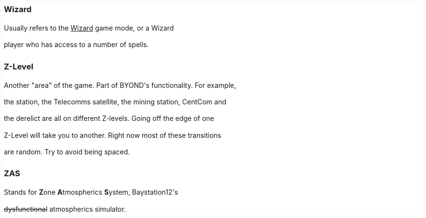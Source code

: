 ### Wizard



Usually refers to the [Wizard](/wiki/Wizard "wikilink") game mode, or a Wizard

player who has access to a number of spells.



### Z-Level



Another "area" of the game. Part of BYOND's functionality. For example,

the station, the Telecomms satellite, the mining station, CentCom and

the derelict are all on different Z-levels. Going off the edge of one

Z-Level will take you to another. Right now most of these transitions

are random. Try to avoid being spaced.



### ZAS



Stands for **Z**one **A**tmospherics **S**ystem, Baystation12's

<s>dysfunctional</s> atmospherics simulator.

